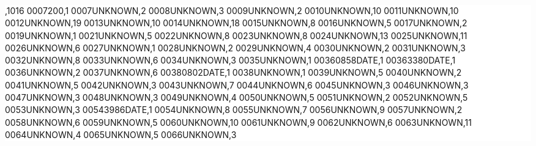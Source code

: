 ,1016
0007200,1
0007UNKNOWN,2
0008UNKNOWN,3
0009UNKNOWN,2
0010UNKNOWN,10
0011UNKNOWN,10
0012UNKNOWN,19
0013UNKNOWN,10
0014UNKNOWN,18
0015UNKNOWN,8
0016UNKNOWN,5
0017UNKNOWN,2
0019UNKNOWN,1
0021UNKNOWN,5
0022UNKNOWN,8
0023UNKNOWN,8
0024UNKNOWN,13
0025UNKNOWN,11
0026UNKNOWN,6
0027UNKNOWN,1
0028UNKNOWN,2
0029UNKNOWN,4
0030UNKNOWN,2
0031UNKNOWN,3
0032UNKNOWN,8
0033UNKNOWN,6
0034UNKNOWN,3
0035UNKNOWN,1
00360858DATE,1
00363380DATE,1
0036UNKNOWN,2
0037UNKNOWN,6
00380802DATE,1
0038UNKNOWN,1
0039UNKNOWN,5
0040UNKNOWN,2
0041UNKNOWN,5
0042UNKNOWN,3
0043UNKNOWN,7
0044UNKNOWN,6
0045UNKNOWN,3
0046UNKNOWN,3
0047UNKNOWN,3
0048UNKNOWN,3
0049UNKNOWN,4
0050UNKNOWN,5
0051UNKNOWN,2
0052UNKNOWN,5
0053UNKNOWN,3
00543986DATE,1
0054UNKNOWN,8
0055UNKNOWN,7
0056UNKNOWN,9
0057UNKNOWN,2
0058UNKNOWN,6
0059UNKNOWN,5
0060UNKNOWN,10
0061UNKNOWN,9
0062UNKNOWN,6
0063UNKNOWN,11
0064UNKNOWN,4
0065UNKNOWN,5
0066UNKNOWN,3